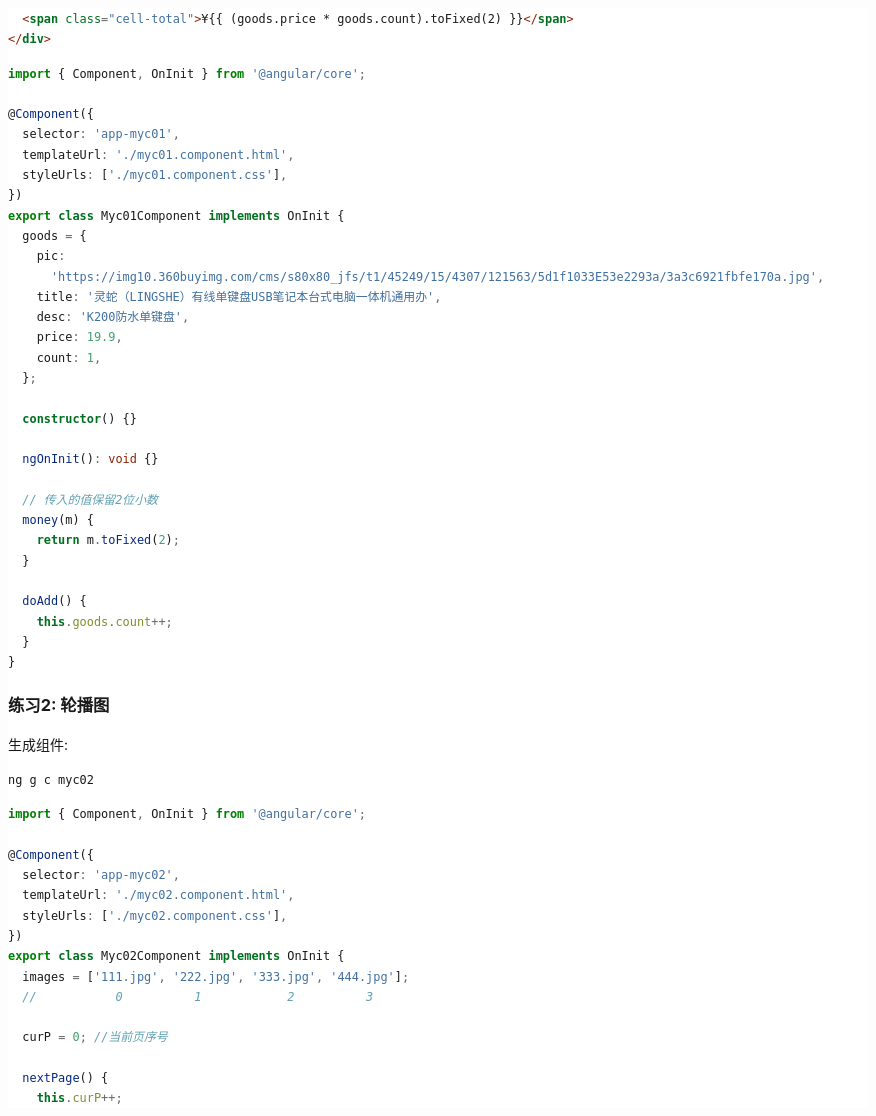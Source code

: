```html
  <span class="cell-total">¥{{ (goods.price * goods.count).toFixed(2) }}</span>
</div>

```

```typescript
import { Component, OnInit } from '@angular/core';

@Component({
  selector: 'app-myc01',
  templateUrl: './myc01.component.html',
  styleUrls: ['./myc01.component.css'],
})
export class Myc01Component implements OnInit {
  goods = {
    pic:
      'https://img10.360buyimg.com/cms/s80x80_jfs/t1/45249/15/4307/121563/5d1f1033E53e2293a/3a3c6921fbfe170a.jpg',
    title: '灵蛇（LINGSHE）有线单键盘USB笔记本台式电脑一体机通用办',
    desc: 'K200防水单键盘',
    price: 19.9,
    count: 1,
  };

  constructor() {}

  ngOnInit(): void {}

  // 传入的值保留2位小数
  money(m) {
    return m.toFixed(2);
  }

  doAdd() {
    this.goods.count++;
  }
}

```



### 练习2: 轮播图

生成组件: 

```
ng g c myc02
```

```typescript
import { Component, OnInit } from '@angular/core';

@Component({
  selector: 'app-myc02',
  templateUrl: './myc02.component.html',
  styleUrls: ['./myc02.component.css'],
})
export class Myc02Component implements OnInit {
  images = ['111.jpg', '222.jpg', '333.jpg', '444.jpg'];
  //           0          1            2          3

  curP = 0; //当前页序号

  nextPage() {
    this.curP++;
```